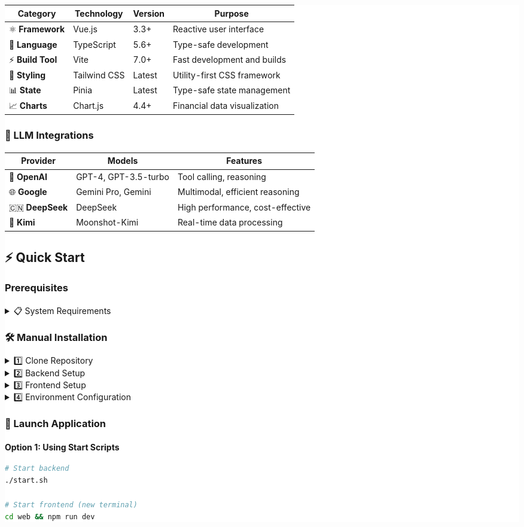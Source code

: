 | Category          | Technology   | Version | Purpose                      |
| ----------------- | ------------ | ------- | ---------------------------- |
| ⚛️ **Framework**  | Vue.js       | 3.3+    | Reactive user interface      |
| 📘 **Language**   | TypeScript   | 5.6+    | Type-safe development        |
| ⚡ **Build Tool** | Vite         | 7.0+    | Fast development and builds  |
| 🎨 **Styling**    | Tailwind CSS | Latest  | Utility-first CSS framework  |
| 📊 **State**      | Pinia        | Latest  | Type-safe state management   |
| 📈 **Charts**     | Chart.js     | 4.4+    | Financial data visualization |

### 🤖 LLM Integrations

| Provider        | Models               | Features                         |
| --------------- | -------------------- | -------------------------------- |
| 🤖 **OpenAI**   | GPT-4, GPT-3.5-turbo | Tool calling, reasoning          |
| 🌐 **Google**   | Gemini Pro, Gemini   | Multimodal, efficient reasoning  |
| 🇨🇳 **DeepSeek** | DeepSeek             | High performance, cost-effective |
| 🌙 **Kimi**     | Moonshot-Kimi        | Real-time data processing        |

</div>

## ⚡ Quick Start

### Prerequisites

<details><summary>📋 System Requirements</summary></details>

### 🛠️ Manual Installation

<details><summary>1️⃣ Clone Repository</summary></details>

<details><summary>2️⃣ Backend Setup</summary></details>

<details><summary>3️⃣ Frontend Setup</summary></details>

<details><summary>4️⃣ Environment Configuration</summary></details>

### 🚀 Launch Application

**Option 1: Using Start Scripts**

```bash
# Start backend
./start.sh

# Start frontend (new terminal)
cd web && npm run dev
```
